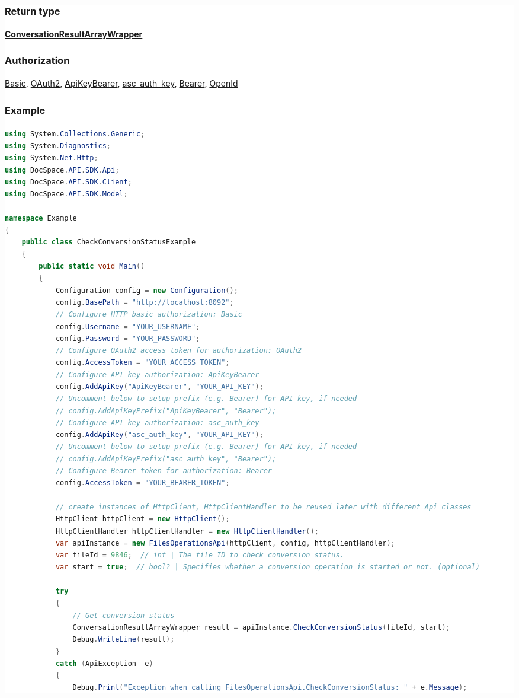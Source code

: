 ### Return type

[**ConversationResultArrayWrapper**](ConversationResultArrayWrapper.md)

### Authorization

[Basic](../README.md#Basic), [OAuth2](../README.md#OAuth2), [ApiKeyBearer](../README.md#ApiKeyBearer), [asc_auth_key](../README.md#asc_auth_key), [Bearer](../README.md#Bearer), [OpenId](../README.md#OpenId)

### Example
```csharp
using System.Collections.Generic;
using System.Diagnostics;
using System.Net.Http;
using DocSpace.API.SDK.Api;
using DocSpace.API.SDK.Client;
using DocSpace.API.SDK.Model;

namespace Example
{
    public class CheckConversionStatusExample
    {
        public static void Main()
        {
            Configuration config = new Configuration();
            config.BasePath = "http://localhost:8092";
            // Configure HTTP basic authorization: Basic
            config.Username = "YOUR_USERNAME";
            config.Password = "YOUR_PASSWORD";
            // Configure OAuth2 access token for authorization: OAuth2
            config.AccessToken = "YOUR_ACCESS_TOKEN";
            // Configure API key authorization: ApiKeyBearer
            config.AddApiKey("ApiKeyBearer", "YOUR_API_KEY");
            // Uncomment below to setup prefix (e.g. Bearer) for API key, if needed
            // config.AddApiKeyPrefix("ApiKeyBearer", "Bearer");
            // Configure API key authorization: asc_auth_key
            config.AddApiKey("asc_auth_key", "YOUR_API_KEY");
            // Uncomment below to setup prefix (e.g. Bearer) for API key, if needed
            // config.AddApiKeyPrefix("asc_auth_key", "Bearer");
            // Configure Bearer token for authorization: Bearer
            config.AccessToken = "YOUR_BEARER_TOKEN";

            // create instances of HttpClient, HttpClientHandler to be reused later with different Api classes
            HttpClient httpClient = new HttpClient();
            HttpClientHandler httpClientHandler = new HttpClientHandler();
            var apiInstance = new FilesOperationsApi(httpClient, config, httpClientHandler);
            var fileId = 9846;  // int | The file ID to check conversion status.
            var start = true;  // bool? | Specifies whether a conversion operation is started or not. (optional) 

            try
            {
                // Get conversion status
                ConversationResultArrayWrapper result = apiInstance.CheckConversionStatus(fileId, start);
                Debug.WriteLine(result);
            }
            catch (ApiException  e)
            {
                Debug.Print("Exception when calling FilesOperationsApi.CheckConversionStatus: " + e.Message);
```